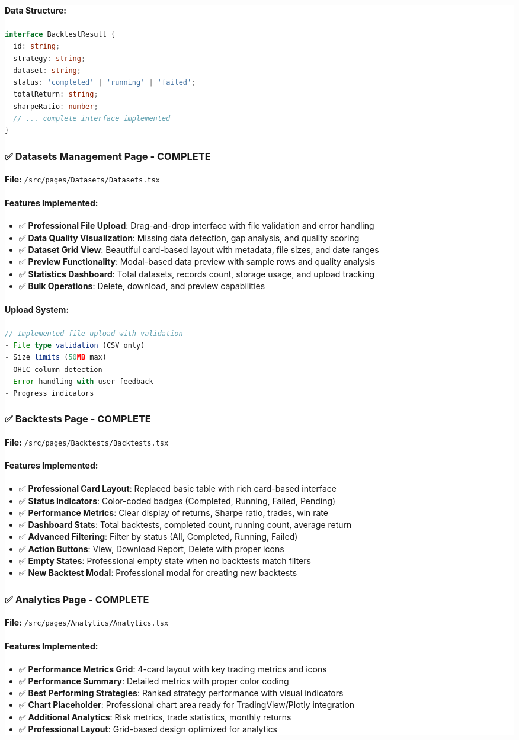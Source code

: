#### **Data Structure:**
```typescript
interface BacktestResult {
  id: string;
  strategy: string;
  dataset: string;
  status: 'completed' | 'running' | 'failed';
  totalReturn: string;
  sharpeRatio: number;
  // ... complete interface implemented
}
```

### **✅ Datasets Management Page - COMPLETE**
**File:** `/src/pages/Datasets/Datasets.tsx`

#### **Features Implemented:**
- ✅ **Professional File Upload**: Drag-and-drop interface with file validation and error handling
- ✅ **Data Quality Visualization**: Missing data detection, gap analysis, and quality scoring
- ✅ **Dataset Grid View**: Beautiful card-based layout with metadata, file sizes, and date ranges
- ✅ **Preview Functionality**: Modal-based data preview with sample rows and quality analysis
- ✅ **Statistics Dashboard**: Total datasets, records count, storage usage, and upload tracking
- ✅ **Bulk Operations**: Delete, download, and preview capabilities

#### **Upload System:**
```typescript
// Implemented file upload with validation
- File type validation (CSV only)
- Size limits (50MB max)
- OHLC column detection
- Error handling with user feedback
- Progress indicators
```

### **✅ Backtests Page - COMPLETE** 
**File:** `/src/pages/Backtests/Backtests.tsx`

#### **Features Implemented:**
- ✅ **Professional Card Layout**: Replaced basic table with rich card-based interface
- ✅ **Status Indicators**: Color-coded badges (Completed, Running, Failed, Pending)
- ✅ **Performance Metrics**: Clear display of returns, Sharpe ratio, trades, win rate
- ✅ **Dashboard Stats**: Total backtests, completed count, running count, average return
- ✅ **Advanced Filtering**: Filter by status (All, Completed, Running, Failed)
- ✅ **Action Buttons**: View, Download Report, Delete with proper icons
- ✅ **Empty States**: Professional empty state when no backtests match filters
- ✅ **New Backtest Modal**: Professional modal for creating new backtests

### **✅ Analytics Page - COMPLETE**
**File:** `/src/pages/Analytics/Analytics.tsx`

#### **Features Implemented:**
- ✅ **Performance Metrics Grid**: 4-card layout with key trading metrics and icons
- ✅ **Performance Summary**: Detailed metrics with proper color coding
- ✅ **Best Performing Strategies**: Ranked strategy performance with visual indicators
- ✅ **Chart Placeholder**: Professional chart area ready for TradingView/Plotly integration
- ✅ **Additional Analytics**: Risk metrics, trade statistics, monthly returns
- ✅ **Professional Layout**: Grid-based design optimized for analytics
